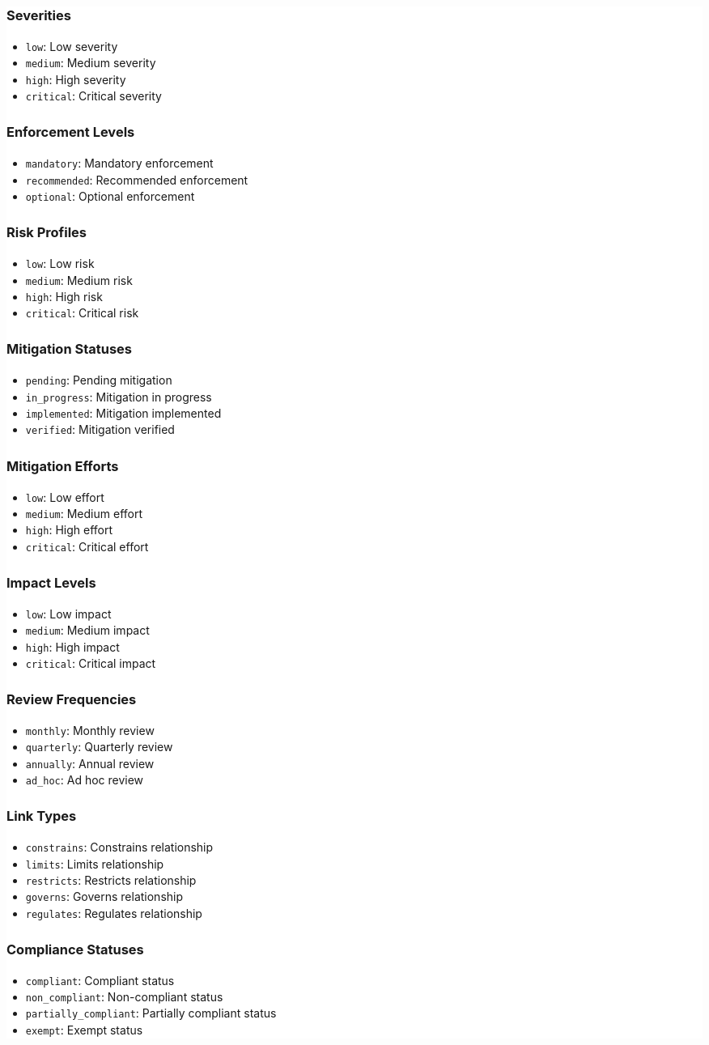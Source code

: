 ### Severities
- `low`: Low severity
- `medium`: Medium severity
- `high`: High severity
- `critical`: Critical severity

### Enforcement Levels
- `mandatory`: Mandatory enforcement
- `recommended`: Recommended enforcement
- `optional`: Optional enforcement

### Risk Profiles
- `low`: Low risk
- `medium`: Medium risk
- `high`: High risk
- `critical`: Critical risk

### Mitigation Statuses
- `pending`: Pending mitigation
- `in_progress`: Mitigation in progress
- `implemented`: Mitigation implemented
- `verified`: Mitigation verified

### Mitigation Efforts
- `low`: Low effort
- `medium`: Medium effort
- `high`: High effort
- `critical`: Critical effort

### Impact Levels
- `low`: Low impact
- `medium`: Medium impact
- `high`: High impact
- `critical`: Critical impact

### Review Frequencies
- `monthly`: Monthly review
- `quarterly`: Quarterly review
- `annually`: Annual review
- `ad_hoc`: Ad hoc review

### Link Types
- `constrains`: Constrains relationship
- `limits`: Limits relationship
- `restricts`: Restricts relationship
- `governs`: Governs relationship
- `regulates`: Regulates relationship

### Compliance Statuses
- `compliant`: Compliant status
- `non_compliant`: Non-compliant status
- `partially_compliant`: Partially compliant status
- `exempt`: Exempt status 